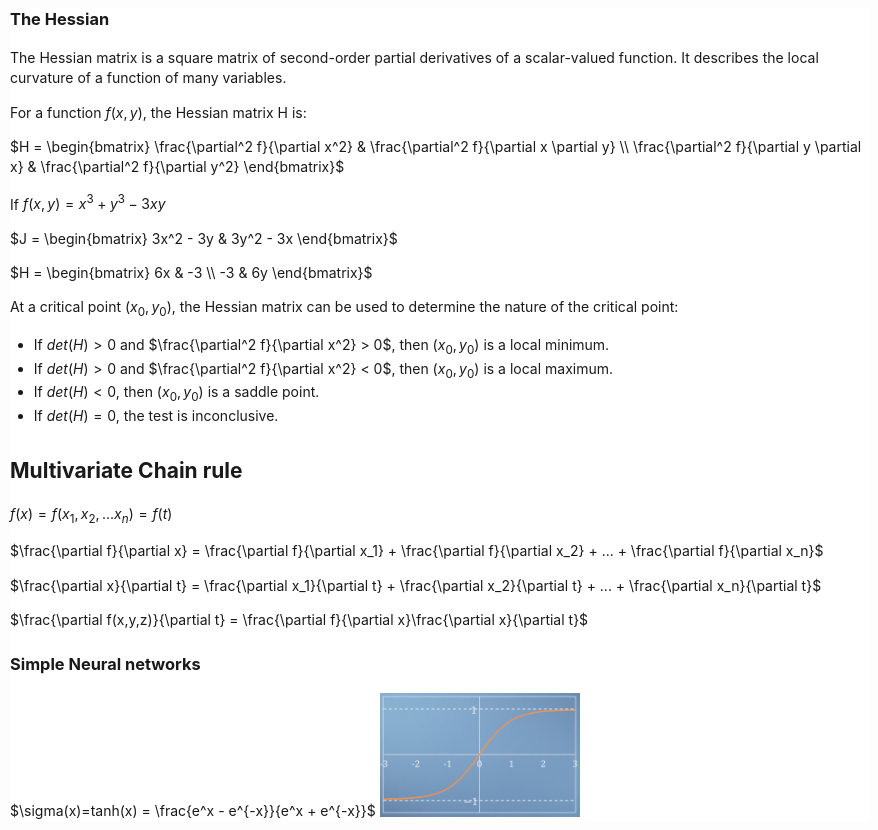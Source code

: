 ### The Hessian
The Hessian matrix is a square matrix of second-order partial derivatives of a scalar-valued function. It describes the local curvature of a function of many variables.

For a function $f(x,y)$, the Hessian matrix H is:

$H = \begin{bmatrix} \frac{\partial^2 f}{\partial x^2} & \frac{\partial^2 f}{\partial x \partial y} \\ \frac{\partial^2 f}{\partial y \partial x} & \frac{\partial^2 f}{\partial y^2} \end{bmatrix}$

If $f(x,y) = x^3 + y^3 - 3xy$

$J = \begin{bmatrix} 3x^2 - 3y & 3y^2 - 3x \end{bmatrix}$

$H = \begin{bmatrix} 6x & -3 \\ -3 & 6y \end{bmatrix}$

At a critical point $(x_0, y_0)$, the Hessian matrix can be used to determine the nature of the critical point:
*   If $det(H) > 0$ and $\frac{\partial^2 f}{\partial x^2} > 0$, then $(x_0, y_0)$ is a local minimum.
*   If $det(H) > 0$ and $\frac{\partial^2 f}{\partial x^2} < 0$, then $(x_0, y_0)$ is a local maximum.
*   If $det(H) < 0$, then $(x_0, y_0)$ is a saddle point.
*   If $det(H) = 0$, the test is inconclusive.

## Multivariate Chain rule
$f(x) = f(x_1,x_2,...x_n) = f(t)$

$\frac{\partial f}{\partial x} = \frac{\partial f}{\partial x_1} + \frac{\partial f}{\partial x_2} + ... + \frac{\partial f}{\partial x_n}$

$\frac{\partial x}{\partial t} = \frac{\partial x_1}{\partial t} + \frac{\partial x_2}{\partial t} + ... + \frac{\partial x_n}{\partial t}$

$\frac{\partial f(x,y,z)}{\partial t} = \frac{\partial f}{\partial x}\frac{\partial x}{\partial t}$

### Simple Neural networks
$\sigma(x)=tanh(x) = \frac{e^x - e^{-x}}{e^x + e^{-x}}$
<img src="./sigma.png" width="200">